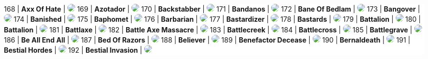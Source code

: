 168 | **Axx Of Hate** | <a href="https://open.spotify.com/artist/03tZSepgTG9eDlmqNtLiIl" target="_blank"><img src="https://i.scdn.co/image/ab67616d00001e0208b59308c1db68820e668c40" height="100" width="auto" style="border-radius:50%"></a>
169 | **Azotador** | <a href="https://open.spotify.com/artist/2uQaTX1fS8T0jFtvp36G6H" target="_blank"><img src="https://i.scdn.co/image/ab67616d00001e020b77c60e0a7193a0253957a7" height="100" width="auto" style="border-radius:50%"></a>
170 | **Backstabber** | <a href="https://open.spotify.com/artist/6Igfy2UmJBQMkQ89jLl5pd" target="_blank"><img src="https://i.scdn.co/image/ab67616d00001e026c8bcf9f751a0f64bff8c30d" height="100" width="auto" style="border-radius:50%"></a>
171 | **Bandanos** | <a href="https://open.spotify.com/artist/0PgiipfxKFbKEoR5R6OKRp" target="_blank"><img src="https://i.scdn.co/image/ab67616d00001e026674c303d5c3413333be56a5" height="100" width="auto" style="border-radius:50%"></a>
172 | **Bane Of Bedlam** | <a href="https://open.spotify.com/artist/35E369smZw1aC5IFq0vuK1" target="_blank"><img src="https://i.scdn.co/image/ab67616d00001e02c9cfe1ebfa70943507d26884" height="100" width="auto" style="border-radius:50%"></a>
173 | **Bangover** | <a href="https://open.spotify.com/artist/4ue2JFTb1iroK0r86AqQ8I" target="_blank"><img src="https://i.scdn.co/image/ab6761610000517478f85e3c59cca40bb2a85acf" height="100" width="auto" style="border-radius:50%"></a>
174 | **Banished** | <a href="https://open.spotify.com/artist/1W2XXDRpneY1bKlR23ulcY" target="_blank"><img src="https://i.scdn.co/image/ab67616d00001e027cc062fc6e1b631ab9925468" height="100" width="auto" style="border-radius:50%"></a>
175 | **Baphomet** | <a href="https://open.spotify.com/artist/17s6HFNlOVFVxDHoTJvOYN" target="_blank"><img src="https://i.scdn.co/image/ab67616d00001e029846846dd27f9e80bbcc3864" height="100" width="auto" style="border-radius:50%"></a>
176 | **Barbarian** | <a href="https://open.spotify.com/artist/1qMicSu7j8ZLss2z3g0fbv" target="_blank"><img src="https://i.scdn.co/image/ab67616d00001e02345768894e65fb41b4987083" height="100" width="auto" style="border-radius:50%"></a>
177 | **Bastardizer** | <a href="https://open.spotify.com/artist/4AIluLAbWw6CpVnHl793ZC" target="_blank"><img src="https://i.scdn.co/image/ab67616100005174dd9f3c68cc004ad0c80705a6" height="100" width="auto" style="border-radius:50%"></a>
178 | **Bastards** | <a href="https://open.spotify.com/artist/0wIPoT84Pog7rrsEfoNn8O" target="_blank"><img src="https://i.scdn.co/image/ab6761610000517491b3a585833e46d190190bd0" height="100" width="auto" style="border-radius:50%"></a>
179 | **Battalion** | <a href="https://open.spotify.com/artist/2G65kVNgyrZ8Q2rFE9ntNJ" target="_blank"><img src="https://i.scdn.co/image/ab67616d00001e0206a6f2b4b6e24c3c402ec709" height="100" width="auto" style="border-radius:50%"></a>
180 | **Battalion** | <a href="https://open.spotify.com/artist/2qj9A3yUyDqVGEjECpfxzY" target="_blank"><img src="https://i.scdn.co/image/ab67616d00001e02377853bb8a70dfab37ebfeec" height="100" width="auto" style="border-radius:50%"></a>
181 | **Battlaxe** | <a href="https://open.spotify.com/artist/6aUhC8vPpMEnYk4fqDHzM0" target="_blank"><img src="https://i.scdn.co/image/ab67616d00001e024a2b0562aca11741bb669dd7" height="100" width="auto" style="border-radius:50%"></a>
182 | **Battle Axe Massacre** | <a href="https://open.spotify.com/artist/7EJdWqJGrE5LZYQmWxhHAr" target="_blank"><img src="https://i.scdn.co/image/ab67616d00001e0251ef049ec1033c1a17790055" height="100" width="auto" style="border-radius:50%"></a>
183 | **Battlecreek** | <a href="https://open.spotify.com/artist/2wUKcOuW5xBpCKxnWOoxnI" target="_blank"><img src="https://i.scdn.co/image/ab67616d00001e02d772799a8e74c0c658cf906b" height="100" width="auto" style="border-radius:50%"></a>
184 | **Battlecross** | <a href="https://open.spotify.com/artist/5yimluzyt2ZhLaha1KX1nn" target="_blank"><img src="https://i.scdn.co/image/241a17774d8383c9c94364bede7acd717c5dbbcf" height="100" width="auto" style="border-radius:50%"></a>
185 | **Battlegrave** | <a href="https://open.spotify.com/artist/5jTgcU6iCDarsToAkatfiI" target="_blank"><img src="https://i.scdn.co/image/ab67616d00001e02b94a5b49bda4242ab3abd8fd" height="100" width="auto" style="border-radius:50%"></a>
186 | **Be All End All** | <a href="https://open.spotify.com/artist/4JcwXV9p3mYFXw9LnA8i1C" target="_blank"><img src="https://i.scdn.co/image/ab67616d00001e0216e8779c63f1a4949ed3690a" height="100" width="auto" style="border-radius:50%"></a>
187 | **Bed Of Razors** | <a href="https://open.spotify.com/artist/1MlOr5X9l6oYLL1poEVi1u" target="_blank"><img src="https://i.scdn.co/image/ab67616d00001e02619619df677085b686231237" height="100" width="auto" style="border-radius:50%"></a>
188 | **Believer** | <a href="https://open.spotify.com/artist/42Z3cFOXOgpuh4aO6WHsI1" target="_blank"><img src="https://i.scdn.co/image/ab67616d00001e029ec449409b1eff122b8bdf03" height="100" width="auto" style="border-radius:50%"></a>
189 | **Benefactor Decease** | <a href="https://open.spotify.com/artist/18EVHBfpSojJuL7X2Y6Wvx" target="_blank"><img src="https://i.scdn.co/image/ab67616d00001e028686f0027dee0ad2991bdbd5" height="100" width="auto" style="border-radius:50%"></a>
190 | **Bernaldeath** | <a href="https://open.spotify.com/artist/2tDQ3wDRjpmJmR0KPeLht9" target="_blank"><img src="https://i.scdn.co/image/ab67616d00001e029983f1c21220ffd8b25c3a2c" height="100" width="auto" style="border-radius:50%"></a>
191 | **Bestial Hordes** | <a href="https://open.spotify.com/artist/295HRT61eMENqS5vbiwZcj" target="_blank"><img src="https://i.scdn.co/image/ab67616d00001e02df77714f88f1551de9654780" height="100" width="auto" style="border-radius:50%"></a>
192 | **Bestial Invasion** | <a href="https://open.spotify.com/artist/1V1QPxEPFf5OHmiRnfpuzY" target="_blank"><img src="https://i.scdn.co/image/ab67616d00001e02807eda6a278a7669edad0706" height="100" width="auto" style="border-radius:50%"></a>